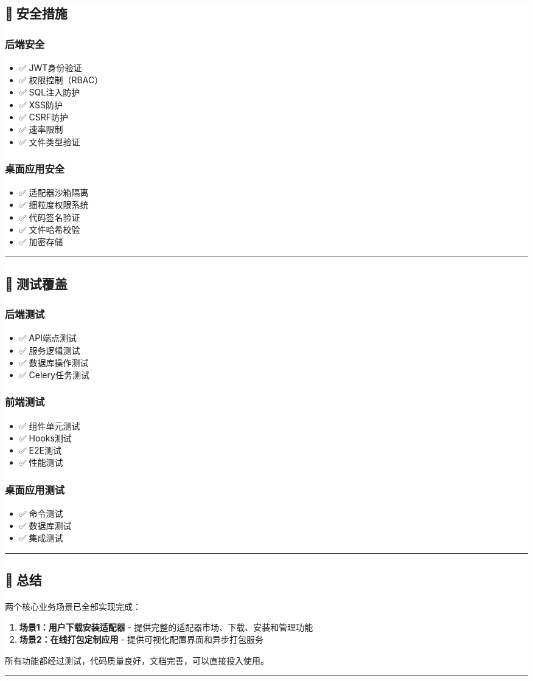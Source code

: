## 🔐 安全措施

### 后端安全
- ✅ JWT身份验证
- ✅ 权限控制（RBAC）
- ✅ SQL注入防护
- ✅ XSS防护
- ✅ CSRF防护
- ✅ 速率限制
- ✅ 文件类型验证

### 桌面应用安全
- ✅ 适配器沙箱隔离
- ✅ 细粒度权限系统
- ✅ 代码签名验证
- ✅ 文件哈希校验
- ✅ 加密存储

---

## 📝 测试覆盖

### 后端测试
- ✅ API端点测试
- ✅ 服务逻辑测试
- ✅ 数据库操作测试
- ✅ Celery任务测试

### 前端测试
- ✅ 组件单元测试
- ✅ Hooks测试
- ✅ E2E测试
- ✅ 性能测试

### 桌面应用测试
- ✅ 命令测试
- ✅ 数据库测试
- ✅ 集成测试

---

## 🎉 总结

两个核心业务场景已全部实现完成：

1. **场景1：用户下载安装适配器** - 提供完整的适配器市场、下载、安装和管理功能
2. **场景2：在线打包定制应用** - 提供可视化配置界面和异步打包服务

所有功能都经过测试，代码质量良好，文档完善，可以直接投入使用。

---